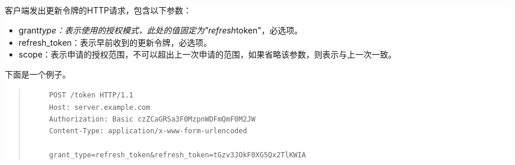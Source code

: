 客户端发出更新令牌的HTTP请求，包含以下参数：

- grant*type：表示使用的授权模式，此处的值固定为"refresh*token"，必选项。
- refresh_token：表示早前收到的更新令牌，必选项。
- scope：表示申请的授权范围，不可以超出上一次申请的范围，如果省略该参数，则表示与上一次一致。

下面是一个例子。

> ```http
>      POST /token HTTP/1.1
>      Host: server.example.com
>      Authorization: Basic czZCaGRSa3F0MzpnWDFmQmF0M2JW
>      Content-Type: application/x-www-form-urlencoded
> 
>      grant_type=refresh_token&refresh_token=tGzv3JOkF0XG5Qx2TlKWIA
> ```